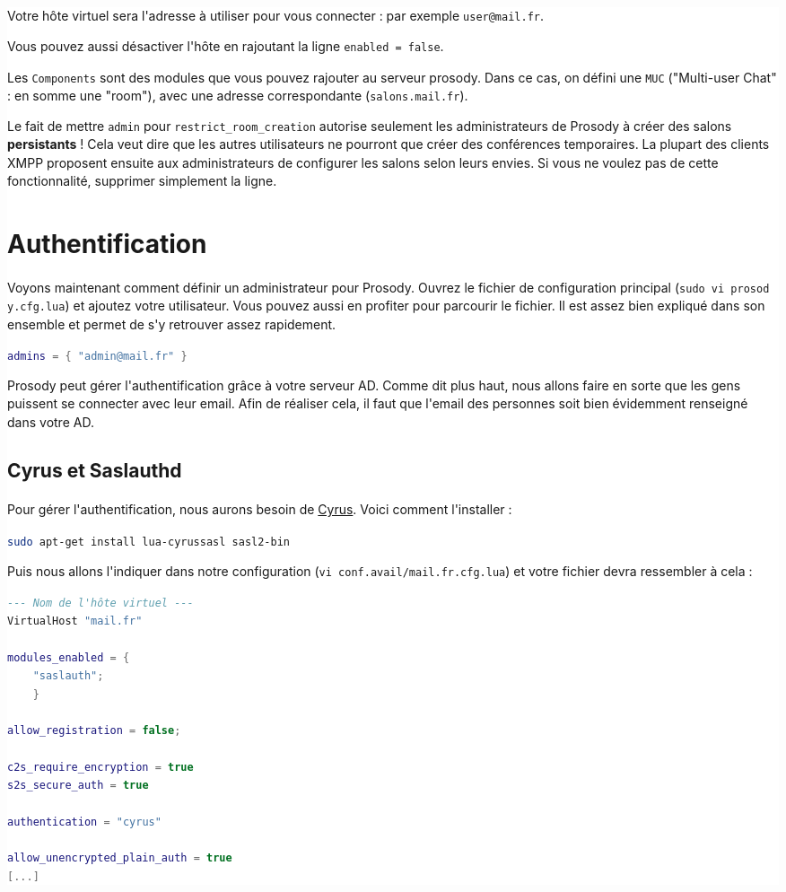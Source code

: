 Votre hôte virtuel sera l'adresse à utiliser pour vous connecter : par exemple `user@mail.fr`. 

Vous pouvez aussi désactiver l'hôte en rajoutant la ligne `enabled = false`.

Les `Components` sont des modules que vous pouvez rajouter au serveur prosody. Dans ce cas, on défini une `MUC` ("Multi-user Chat" : en somme une "room"), avec une adresse correspondante (`salons.mail.fr`).

Le fait de mettre `admin` pour `restrict_room_creation` autorise seulement les administrateurs de Prosody à créer des salons **persistants** ! Cela veut dire que les autres utilisateurs ne pourront que créer des conférences temporaires. La plupart des clients XMPP proposent ensuite aux administrateurs de configurer les salons selon leurs envies. Si vous ne voulez pas de cette fonctionnalité, supprimer simplement la ligne.


# Authentification

Voyons maintenant comment définir un administrateur pour Prosody. Ouvrez le fichier de configuration principal (`sudo vi prosody.cfg.lua`) et ajoutez votre utilisateur. Vous pouvez aussi en profiter pour parcourir le fichier. Il est assez bien expliqué dans son ensemble et permet de s'y retrouver assez rapidement.

```lua
admins = { "admin@mail.fr" }
```


Prosody peut gérer l'authentification grâce à votre serveur AD. Comme dit plus haut, nous allons faire en sorte que les gens puissent se connecter avec leur email. Afin de réaliser cela, il faut que l'email des personnes soit bien évidemment renseigné dans votre AD.

## Cyrus et Saslauthd

Pour gérer l'authentification, nous aurons besoin de [Cyrus](https://cyrusimap.org/mediawiki/index.php/Cyrus_SASL). Voici comment l'installer :

```bash
sudo apt-get install lua-cyrussasl sasl2-bin
```

Puis nous allons l'indiquer dans notre configuration (`vi conf.avail/mail.fr.cfg.lua`) et votre fichier devra ressembler à cela :

```lua
--- Nom de l'hôte virtuel ---
VirtualHost "mail.fr"

modules_enabled = {
    "saslauth";
    }

allow_registration = false;

c2s_require_encryption = true
s2s_secure_auth = true

authentication = "cyrus"

allow_unencrypted_plain_auth = true
[...]
```
